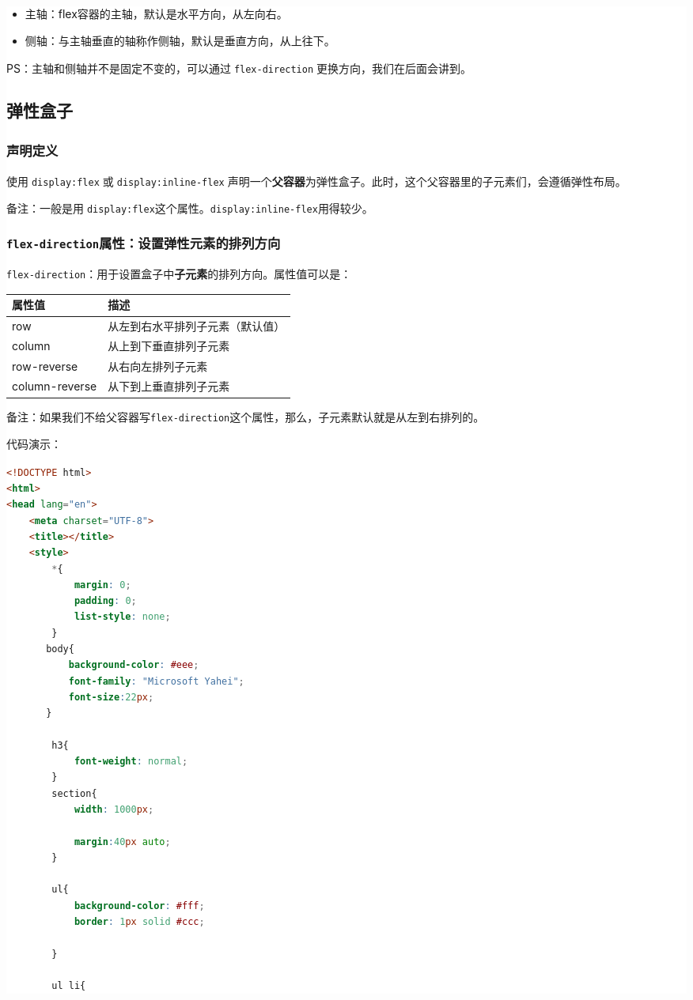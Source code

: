 - 主轴：flex容器的主轴，默认是水平方向，从左向右。

- 侧轴：与主轴垂直的轴称作侧轴，默认是垂直方向，从上往下。

PS：主轴和侧轴并不是固定不变的，可以通过 `flex-direction` 更换方向，我们在后面会讲到。

## 弹性盒子

### 声明定义

使用 `display:flex` 或 `display:inline-flex` 声明一个**父容器**为弹性盒子。此时，这个父容器里的子元素们，会遵循弹性布局。

备注：一般是用 `display:flex`这个属性。`display:inline-flex`用得较少。



### `flex-direction`属性：设置弹性元素的排列方向

`flex-direction`：用于设置盒子中**子元素**的排列方向。属性值可以是：

| 属性值 | 描述 |
|:-------------|:-------------|
| row | 从左到右水平排列子元素（默认值） |
|column|从上到下垂直排列子元素|
| row-reverse |从右向左排列子元素 |
|column-reverse|从下到上垂直排列子元素|

备注：如果我们不给父容器写`flex-direction`这个属性，那么，子元素默认就是从左到右排列的。

代码演示：

```html
<!DOCTYPE html>
<html>
<head lang="en">
    <meta charset="UTF-8">
    <title></title>
    <style>
        *{
            margin: 0;
            padding: 0;
            list-style: none;
        }
       body{
           background-color: #eee;
           font-family: "Microsoft Yahei";
           font-size:22px;
       }

        h3{
            font-weight: normal;
        }
        section{
            width: 1000px;

            margin:40px auto;
        }

        ul{
            background-color: #fff;
            border: 1px solid #ccc;

        }

        ul li{
```